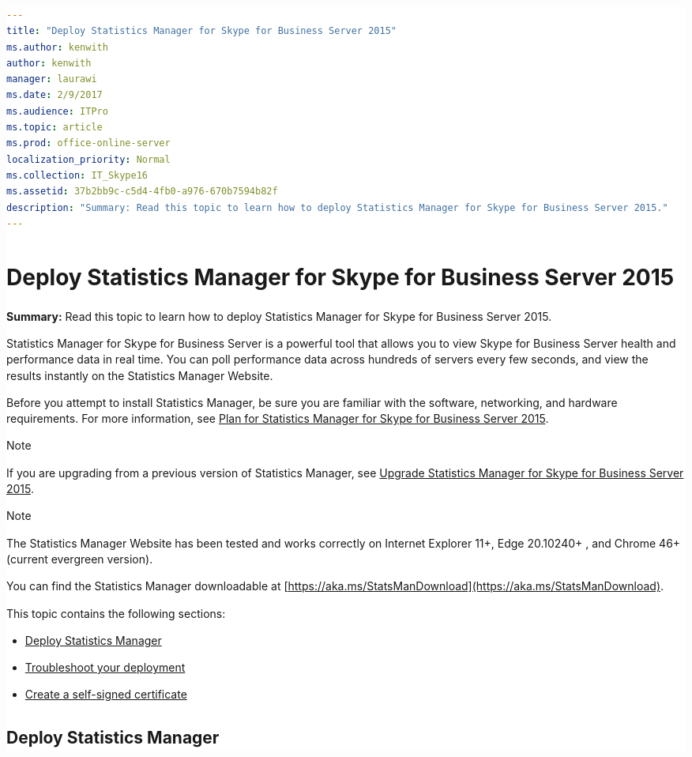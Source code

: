 ```yaml
---
title: "Deploy Statistics Manager for Skype for Business Server 2015"
ms.author: kenwith
author: kenwith
manager: laurawi
ms.date: 2/9/2017
ms.audience: ITPro
ms.topic: article
ms.prod: office-online-server
localization_priority: Normal
ms.collection: IT_Skype16
ms.assetid: 37b2bb9c-c5d4-4fb0-a976-670b7594b82f
description: "Summary: Read this topic to learn how to deploy Statistics Manager for Skype for Business Server 2015."
---
```


# Deploy Statistics Manager for Skype for Business Server 2015
 
**Summary:** Read this topic to learn how to deploy Statistics Manager for Skype for Business Server 2015.
  
 Statistics Manager for Skype for Business Server is a powerful tool that allows you to view Skype for Business Server health and performance data in real time. You can poll performance data across hundreds of servers every few seconds, and view the results instantly on the Statistics Manager Website.
  
Before you attempt to install Statistics Manager, be sure you are familiar with the software, networking, and hardware requirements. For more information, see [Plan for Statistics Manager for Skype for Business Server 2015](plan-0.md).
  
> [!NOTE]
> If you are upgrading from a previous version of Statistics Manager, see [Upgrade Statistics Manager for Skype for Business Server 2015](upgrade-0.md). 
  
> [!NOTE]
> The Statistics Manager Website has been tested and works correctly on Internet Explorer 11+, Edge 20.10240+ , and Chrome 46+ (current evergreen version). 
  
You can find the Statistics Manager downloadable at [https://aka.ms/StatsManDownload](https://aka.ms/StatsManDownload). 
  
This topic contains the following sections:
  
- [Deploy Statistics Manager](deploy.md#BKMK_Deploy)
    
- [Troubleshoot your deployment](deploy.md#BKMK_Troubleshoot)
    
- [Create a self-signed certificate](deploy.md#BKMK_SelfCert)
    
## Deploy Statistics Manager
<a name="BKMK_Deploy"> </a>
